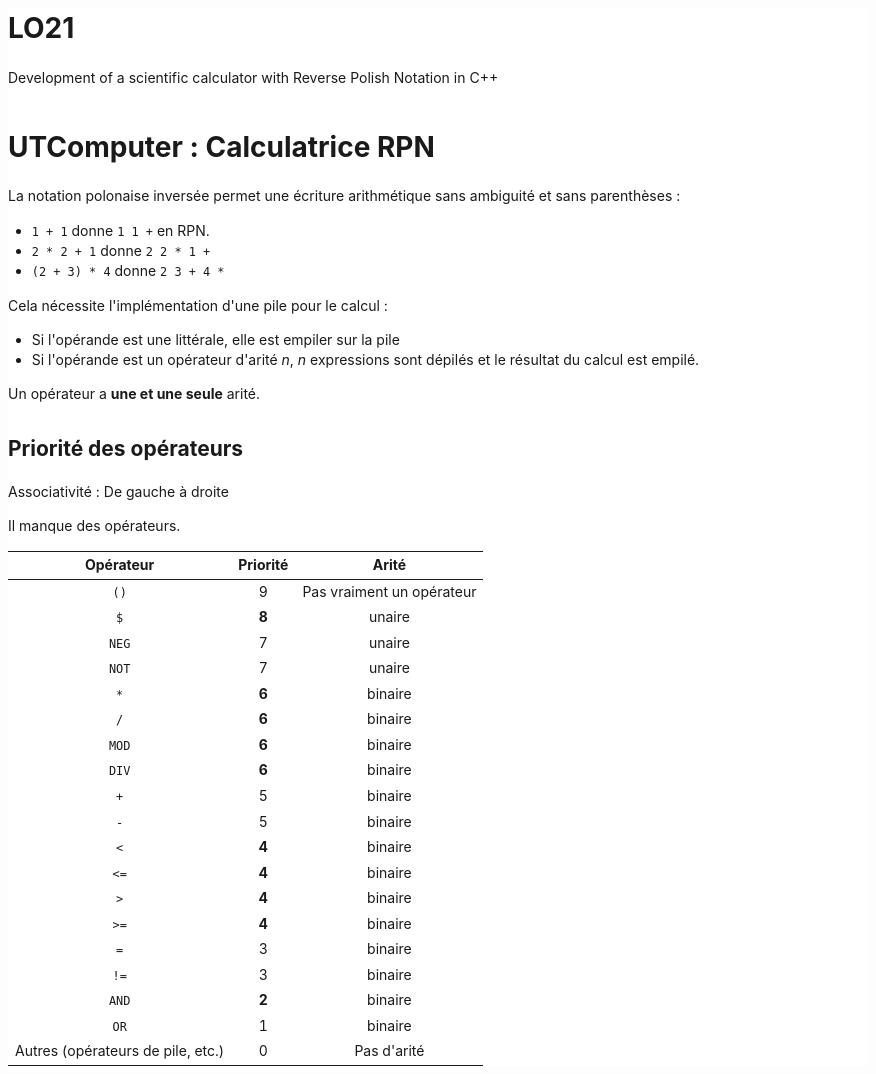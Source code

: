 # LO21
Development of a scientific calculator with Reverse Polish Notation in C++

# UTComputer : Calculatrice RPN

La notation polonaise inversée permet une écriture arithmétique sans ambiguité et sans parenthèses :

- `1 + 1` donne `1 1 +` en RPN.
- `2 * 2 + 1` donne `2 2 * 1 +`
- `(2 + 3) * 4` donne `2 3 + 4 *`

Cela nécessite l'implémentation d'une pile pour le calcul :

- Si l'opérande est une littérale, elle est empiler sur la pile
- Si l'opérande est un opérateur d'arité *n*, *n* expressions sont dépilés et le résultat du calcul est empilé. 

Un opérateur a **une et une seule** arité. 

## Priorité des opérateurs

Associativité : De gauche à droite

Il manque des opérateurs. 

| Opérateur | Priorité | Arité |
|:---------:|:--------:|:--------:|
| `()` | 9 | Pas vraiment un opérateur |
| `$` | **8** | unaire |
| `NEG` | 7 | unaire |
| `NOT` | 7 | unaire |
| `*` | **6** | binaire |
| `/` | **6** | binaire |
| `MOD` | **6** | binaire |
| `DIV` | **6** | binaire |
| `+` | 5 | binaire |
| `-` | 5 | binaire | 
| `<` | **4** | binaire |
| `<=` | **4** | binaire |
| `>` | **4** | binaire |
| `>=` | **4** | binaire |
| `=` | 3 | binaire |
| `!=` | 3 | binaire |
| `AND` | **2** | binaire |
| `OR` | 1 | binaire |
| Autres (opérateurs de pile, etc.) | 0 | Pas d'arité |
